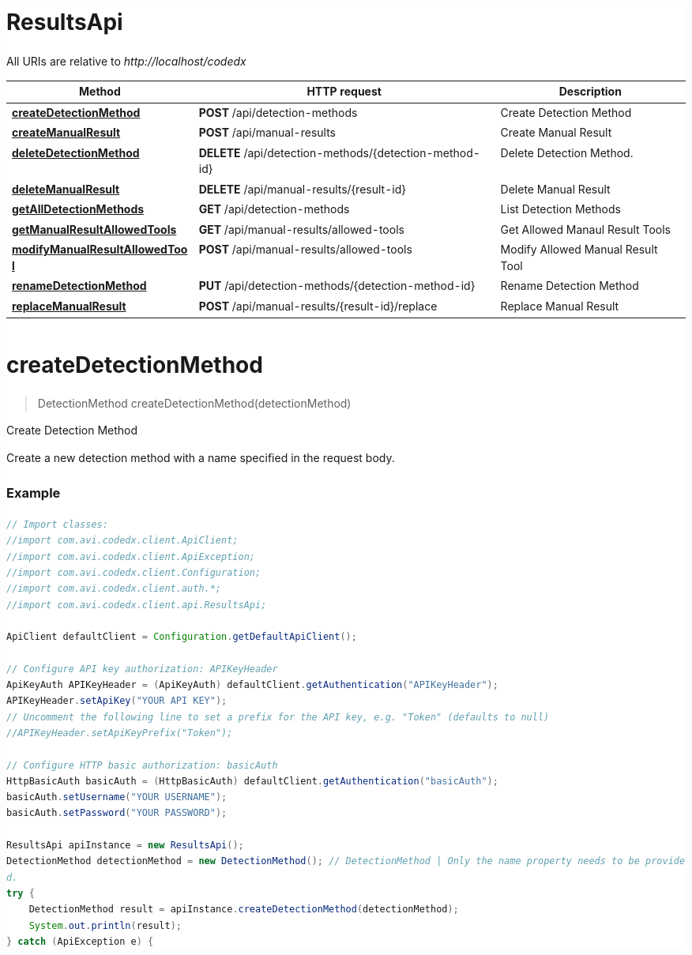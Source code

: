 # ResultsApi

All URIs are relative to *http://localhost/codedx*

Method | HTTP request | Description
------------- | ------------- | -------------
[**createDetectionMethod**](ResultsApi.md#createDetectionMethod) | **POST** /api/detection-methods | Create Detection Method
[**createManualResult**](ResultsApi.md#createManualResult) | **POST** /api/manual-results | Create Manual Result
[**deleteDetectionMethod**](ResultsApi.md#deleteDetectionMethod) | **DELETE** /api/detection-methods/{detection-method-id} | Delete Detection Method.
[**deleteManualResult**](ResultsApi.md#deleteManualResult) | **DELETE** /api/manual-results/{result-id} | Delete Manual Result
[**getAllDetectionMethods**](ResultsApi.md#getAllDetectionMethods) | **GET** /api/detection-methods | List Detection Methods
[**getManualResultAllowedTools**](ResultsApi.md#getManualResultAllowedTools) | **GET** /api/manual-results/allowed-tools | Get Allowed Manaul Result Tools
[**modifyManualResultAllowedTool**](ResultsApi.md#modifyManualResultAllowedTool) | **POST** /api/manual-results/allowed-tools | Modify Allowed Manual Result Tool
[**renameDetectionMethod**](ResultsApi.md#renameDetectionMethod) | **PUT** /api/detection-methods/{detection-method-id} | Rename Detection Method
[**replaceManualResult**](ResultsApi.md#replaceManualResult) | **POST** /api/manual-results/{result-id}/replace | Replace Manual Result


<a name="createDetectionMethod"></a>
# **createDetectionMethod**
> DetectionMethod createDetectionMethod(detectionMethod)

Create Detection Method

Create a new detection method with a name specified in the request body. 

### Example
```java
// Import classes:
//import com.avi.codedx.client.ApiClient;
//import com.avi.codedx.client.ApiException;
//import com.avi.codedx.client.Configuration;
//import com.avi.codedx.client.auth.*;
//import com.avi.codedx.client.api.ResultsApi;

ApiClient defaultClient = Configuration.getDefaultApiClient();

// Configure API key authorization: APIKeyHeader
ApiKeyAuth APIKeyHeader = (ApiKeyAuth) defaultClient.getAuthentication("APIKeyHeader");
APIKeyHeader.setApiKey("YOUR API KEY");
// Uncomment the following line to set a prefix for the API key, e.g. "Token" (defaults to null)
//APIKeyHeader.setApiKeyPrefix("Token");

// Configure HTTP basic authorization: basicAuth
HttpBasicAuth basicAuth = (HttpBasicAuth) defaultClient.getAuthentication("basicAuth");
basicAuth.setUsername("YOUR USERNAME");
basicAuth.setPassword("YOUR PASSWORD");

ResultsApi apiInstance = new ResultsApi();
DetectionMethod detectionMethod = new DetectionMethod(); // DetectionMethod | Only the name property needs to be provided.
try {
    DetectionMethod result = apiInstance.createDetectionMethod(detectionMethod);
    System.out.println(result);
} catch (ApiException e) {
```
